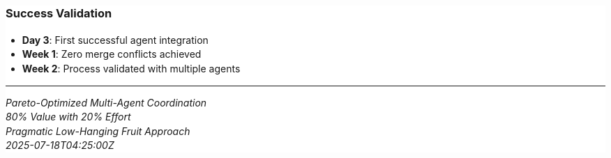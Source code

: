 ### **Success Validation**
- **Day 3**: First successful agent integration
- **Week 1**: Zero merge conflicts achieved
- **Week 2**: Process validated with multiple agents

---

*Pareto-Optimized Multi-Agent Coordination*  
*80% Value with 20% Effort*  
*Pragmatic Low-Hanging Fruit Approach*  
*2025-07-18T04:25:00Z*